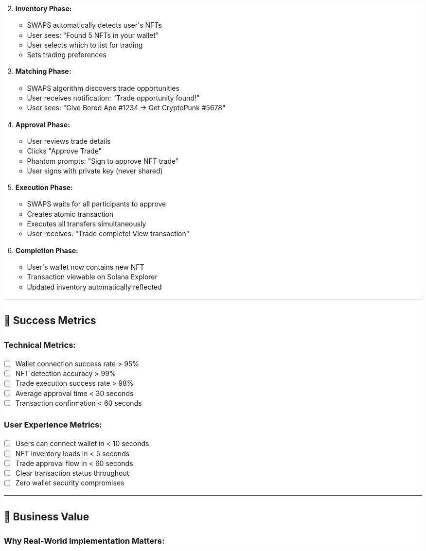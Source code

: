 2. **Inventory Phase:**
   - SWAPS automatically detects user's NFTs
   - User sees: "Found 5 NFTs in your wallet"
   - User selects which to list for trading
   - Sets trading preferences

3. **Matching Phase:**
   - SWAPS algorithm discovers trade opportunities
   - User receives notification: "Trade opportunity found!"
   - User sees: "Give Bored Ape #1234 → Get CryptoPunk #5678"

4. **Approval Phase:**
   - User reviews trade details
   - Clicks "Approve Trade"
   - Phantom prompts: "Sign to approve NFT trade"
   - User signs with private key (never shared)

5. **Execution Phase:**
   - SWAPS waits for all participants to approve
   - Creates atomic transaction
   - Executes all transfers simultaneously
   - User receives: "Trade complete! View transaction"

6. **Completion Phase:**
   - User's wallet now contains new NFT
   - Transaction viewable on Solana Explorer
   - Updated inventory automatically reflected

---

## 🎯 **Success Metrics**

### **Technical Metrics:**
- [ ] Wallet connection success rate > 95%
- [ ] NFT detection accuracy > 99%
- [ ] Trade execution success rate > 98%
- [ ] Average approval time < 30 seconds
- [ ] Transaction confirmation < 60 seconds

### **User Experience Metrics:**
- [ ] Users can connect wallet in < 10 seconds
- [ ] NFT inventory loads in < 5 seconds
- [ ] Trade approval flow in < 60 seconds
- [ ] Clear transaction status throughout
- [ ] Zero wallet security compromises

---

## 💼 **Business Value**

### **Why Real-World Implementation Matters:**
